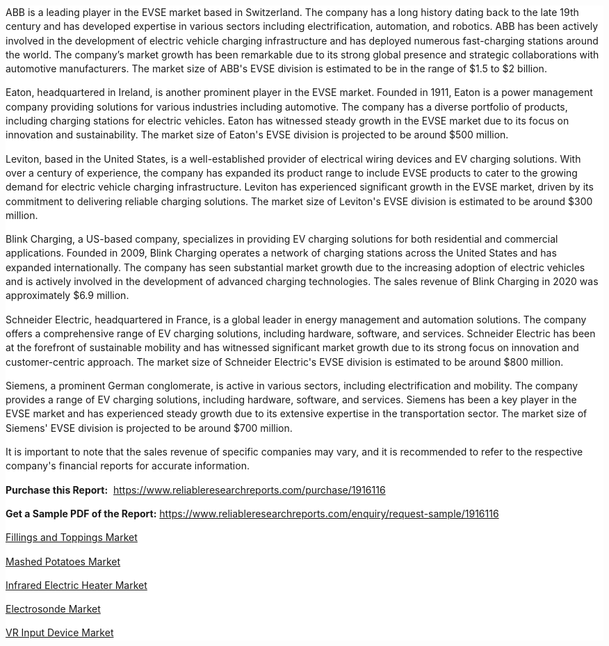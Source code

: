 <p><p>ABB is a leading player in the EVSE market based in Switzerland. The company has a long history dating back to the late 19th century and has developed expertise in various sectors including electrification, automation, and robotics. ABB has been actively involved in the development of electric vehicle charging infrastructure and has deployed numerous fast-charging stations around the world. The company’s market growth has been remarkable due to its strong global presence and strategic collaborations with automotive manufacturers. The market size of ABB's EVSE division is estimated to be in the range of $1.5 to $2 billion.</p><p>Eaton, headquartered in Ireland, is another prominent player in the EVSE market. Founded in 1911, Eaton is a power management company providing solutions for various industries including automotive. The company has a diverse portfolio of products, including charging stations for electric vehicles. Eaton has witnessed steady growth in the EVSE market due to its focus on innovation and sustainability. The market size of Eaton's EVSE division is projected to be around $500 million.</p><p>Leviton, based in the United States, is a well-established provider of electrical wiring devices and EV charging solutions. With over a century of experience, the company has expanded its product range to include EVSE products to cater to the growing demand for electric vehicle charging infrastructure. Leviton has experienced significant growth in the EVSE market, driven by its commitment to delivering reliable charging solutions. The market size of Leviton's EVSE division is estimated to be around $300 million.</p><p>Blink Charging, a US-based company, specializes in providing EV charging solutions for both residential and commercial applications. Founded in 2009, Blink Charging operates a network of charging stations across the United States and has expanded internationally. The company has seen substantial market growth due to the increasing adoption of electric vehicles and is actively involved in the development of advanced charging technologies. The sales revenue of Blink Charging in 2020 was approximately $6.9 million.</p><p>Schneider Electric, headquartered in France, is a global leader in energy management and automation solutions. The company offers a comprehensive range of EV charging solutions, including hardware, software, and services. Schneider Electric has been at the forefront of sustainable mobility and has witnessed significant market growth due to its strong focus on innovation and customer-centric approach. The market size of Schneider Electric's EVSE division is estimated to be around $800 million.</p><p>Siemens, a prominent German conglomerate, is active in various sectors, including electrification and mobility. The company provides a range of EV charging solutions, including hardware, software, and services. Siemens has been a key player in the EVSE market and has experienced steady growth due to its extensive expertise in the transportation sector. The market size of Siemens' EVSE division is projected to be around $700 million.</p><p>It is important to note that the sales revenue of specific companies may vary, and it is recommended to refer to the respective company's financial reports for accurate information.</p></p>
<p><strong>Purchase this Report:</strong>&nbsp;&nbsp;<a href="https://www.reliableresearchreports.com/purchase/1916116">https://www.reliableresearchreports.com/purchase/1916116</a></p>
<p></p>
<p><strong>Get a Sample PDF of the Report:</strong>&nbsp;<a href="https://www.reliableresearchreports.com/enquiry/request-sample/1916116">https://www.reliableresearchreports.com/enquiry/request-sample/1916116</a></p>
<p><p><a href="https://medium.com/@ryansai15420/fillings-and-toppings-market-trends-and-market-analysis-forecasted-for-period-2023-2030-0bee741e54a6">Fillings and Toppings Market</a></p><p><a href="https://medium.com/@taraktanay7654/mashed-potatoes-market-the-key-to-successful-business-strategy-forecast-till-2030-a6554e404f42">Mashed Potatoes Market</a></p><p><a href="https://www.linkedin.com/pulse/infrared-electric-heater-market-research-report-unlocks-uhkzf/">Infrared Electric Heater Market</a></p><p><a href="https://www.linkedin.com/pulse/electrosonde-market-size-2023-2030-global-industrial-analysis-2d8af/">Electrosonde Market</a></p><p><a href="https://www.linkedin.com/pulse/vr-input-device-market-size-2023-2030-global-industrial-kqh2f/">VR Input Device Market</a></p></p>